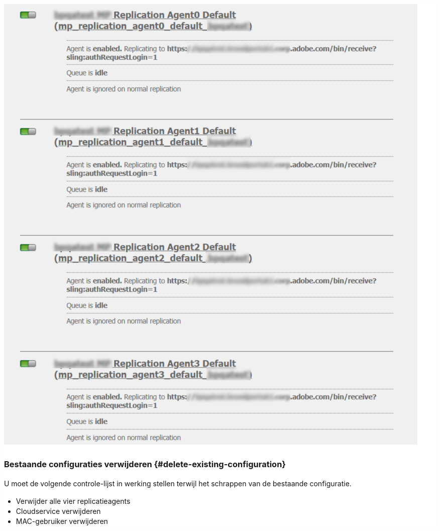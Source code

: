    ![](assets/test-integration3.png)

### Bestaande configuraties verwijderen {#delete-existing-configuration}

U moet de volgende controle-lijst in werking stellen terwijl het schrappen van de bestaande configuratie.
* Verwijder alle vier replicatieagents
* Cloudservice verwijderen
* MAC-gebruiker verwijderen
